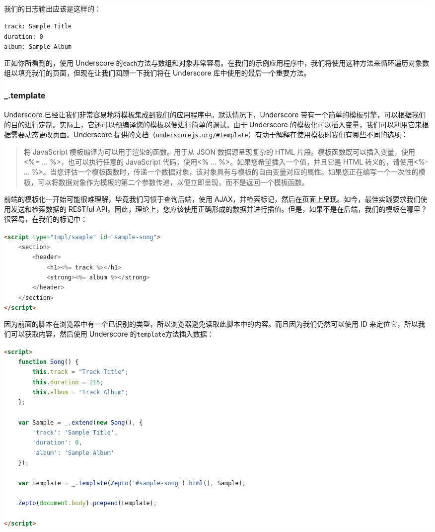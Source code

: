 我们的日志输出应该是这样的：

```html
track: Sample Title
duration: 0
album: Sample Album
```

正如你所看到的，使用 Underscore 的`each`方法与数组和对象非常容易。在我们的示例应用程序中，我们将使用这种方法来循环遍历对象数组以填充我们的页面，但现在让我们回顾一下我们将在 Underscore 库中使用的最后一个重要方法。

### _.template

Underscore 已经让我们非常容易地将模板集成到我们的应用程序中。默认情况下，Underscore 带有一个简单的模板引擎，可以根据我们的目的进行定制。实际上，它还可以预编译您的模板以便进行简单的调试。由于 Underscore 的模板化可以插入变量，我们可以利用它来根据需要动态更改页面。Underscore 提供的文档（[`underscorejs.org/#template`](http://underscorejs.org/#template)）有助于解释在使用模板时我们有哪些不同的选项：

> 将 JavaScript 模板编译为可以用于渲染的函数。用于从 JSON 数据源呈现复杂的 HTML 片段。模板函数既可以插入变量，使用<%= ... %>，也可以执行任意的 JavaScript 代码，使用<% ... %>。如果您希望插入一个值，并且它是 HTML 转义的，请使用<%- ... %>。当您评估一个模板函数时，传递一个数据对象，该对象具有与模板的自由变量对应的属性。如果您正在编写一个一次性的模板，可以将数据对象作为模板的第二个参数传递，以便立即呈现，而不是返回一个模板函数。

前端的模板化一开始可能很难理解，毕竟我们习惯于查询后端，使用 AJAX，并检索标记，然后在页面上呈现。如今，最佳实践要求我们使用发送和检索数据的 RESTful API。因此，理论上，您应该使用正确形成的数据并进行插值。但是，如果不是在后端，我们的模板在哪里？很容易，在我们的标记中：

```html
<script type="tmpl/sample" id="sample-song">
    <section>
        <header>
            <h1><%= track %></h1>
            <strong><%= album %></strong>
        </header>
    </section>
</script>
```

因为前面的脚本在浏览器中有一个已识别的类型，所以浏览器避免读取此脚本中的内容。而且因为我们仍然可以使用 ID 来定位它，所以我们可以获取内容，然后使用 Underscore 的`template`方法插入数据：

```html
<script>
    function Song() {
        this.track = "Track Title";
        this.duration = 215;
        this.album = "Track Album";
    };

    var Sample = _.extend(new Song(), {
        'track': 'Sample Title',
        'duration': 0,
        'album': 'Sample Album'
    });

    var template = _.template(Zepto('#sample-song').html(), Sample);

    Zepto(document.body).prepend(template);

</script>
```
